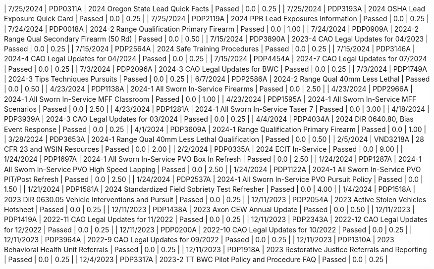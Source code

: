 | 7/25/2024 | PDP0311A | 2024 Oregon State Lead Quick Facts | Passed | 0.0 | 0.25 |
| 7/25/2024 | PDP3193A | 2024 OSHA Lead Exposure Quick Card | Passed | 0.0 | 0.25 |
| 7/25/2024 | PDP2119A | 2024 PPB Lead Exposures Information | Passed | 0.0 | 0.25 |
| 7/24/2024 | PDP0018A | 2024-2 Range Qualification Primary Firearm | Passed | 0.0 | 1.00 |
| 7/24/2024 | PDP0909A | 2024-2 Range Qual Secondary Firearm (50 Rd) | Passed | 0.0 | 0.50 |
| 7/15/2024 | PDP3890A | 2023-4 CAO Legal Updates for 04/2023 | Passed | 0.0 | 0.25 |
| 7/15/2024 | PDP2564A | 2024 Safe Training Procedures | Passed | 0.0 | 0.25 |
| 7/15/2024 | PDP3146A | 2024-4 CAO Legal Updates for 04/2024 | Passed | 0.0 | 0.25 |
| 7/15/2024 | PDP4454A | 2024-7 CAO Legal Updates for 07/2024 | Passed | 0.0 | 0.25 |
| 7/3/2024 | PDP2096A | 2024-3 CAO Legal Updates for BWC | Passed | 0.0 | 0.25 |
| 7/3/2024 | PDP1749A | 2024-3 Tips  Techniques Pursuits | Passed | 0.0 | 0.25 |
| 6/7/2024 | PDP2586A | 2024-2 Range Qual 40mm Less Lethal | Passed | 0.0 | 0.50 |
| 4/23/2024 | PDP1138A | 2024-1 All Sworn In-Service Firearms | Passed | 0.0 | 2.50 |
| 4/23/2024 | PDP2966A | 2024-1 All Sworn In-Service MFF Classroom | Passed | 0.0 | 1.00 |
| 4/23/2024 | PDP1595A | 2024-1 All Sworn In-Service MFF Scenarios | Passed | 0.0 | 2.50 |
| 4/23/2024 | PDP1281A | 2024-1 All Sworn In-Service Taser 7 | Passed | 0.0 | 3.00 |
| 4/18/2024 | PDP3939A | 2024-3 CAO Legal Updates for 03/2024 | Passed | 0.0 | 0.25 |
| 4/4/2024 | PDP4034A | 2024 DIR 0640.80, Bias Event Response | Passed | 0.0 | 0.25 |
| 4/1/2024 | PDP3609A | 2024-1 Range Qualification Primary Firearm | Passed | 0.0 | 1.00 |
| 3/28/2024 | PDP3653A | 2024-1 Range Qual 40mm Less Lethal Qualification | Passed | 0.0 | 0.50 |
| 2/5/2024 | VND3218A | 28 CFR 23 and WSIN Resources | Passed | 0.0 | 2.00 |
| 2/2/2024 | PDP0335A | 2024 ECIT In-Service | Passed | 0.0 | 9.00 |
| 1/24/2024 | PDP1697A | 2024-1 All Sworn In-Service PVO Box In Refresh | Passed | 0.0 | 2.50 |
| 1/24/2024 | PDP1287A | 2024-1 All Sworn In-Service PVO High Speed Lapping | Passed | 0.0 | 2.50 |
| 1/24/2024 | PDP1122A | 2024-1 All Sworn In-Service PVO PIT/Post Refresh | Passed | 0.0 | 2.50 |
| 1/24/2024 | PDP2537A | 2024-1 All Sworn In-Service PVO Pursuit Policy | Passed | 0.0 | 1.50 |
| 1/21/2024 | PDP1581A | 2024 Standardized Field Sobriety Test Refresher | Passed | 0.0 | 4.00 |
| 1/4/2024 | PDP1518A | 2023 DIR 0630.05 Vehicle Interventions and Pursuit | Passed | 0.0 | 0.25 |
| 12/11/2023 | PDP2054A | 2023 Active Stolen Vehicles Hotsheet | Passed | 0.0 | 0.25 |
| 12/11/2023 | PDP1438A | 2023 Axon CEW Annual Update | Passed | 0.0 | 0.50 |
| 12/11/2023 | PDP1419A | 2022-11 CAO Legal Updates for 11/2022 | Passed | 0.0 | 0.25 |
| 12/11/2023 | PDP2343A | 2022-12 CAO Legal Updates for 12/2022 | Passed | 0.0 | 0.25 |
| 12/11/2023 | PDP0200A | 2022-10 CAO Legal Updates for 10/2022 | Passed | 0.0 | 0.25 |
| 12/11/2023 | PDP3964A | 2022-9 CAO Legal Updates for 09/2022 | Passed | 0.0 | 0.25 |
| 12/11/2023 | PDP1310A | 2023 Behavioral Health Unit Referrals | Passed | 0.0 | 0.25 |
| 12/11/2023 | PDP1918A | 2023 Restorative Justice Referrals and Reporting | Passed | 0.0 | 0.25 |
| 12/4/2023 | PDP3317A | 2023-2 TT BWC Pilot Policy and Procedure FAQ | Passed | 0.0 | 0.25 |